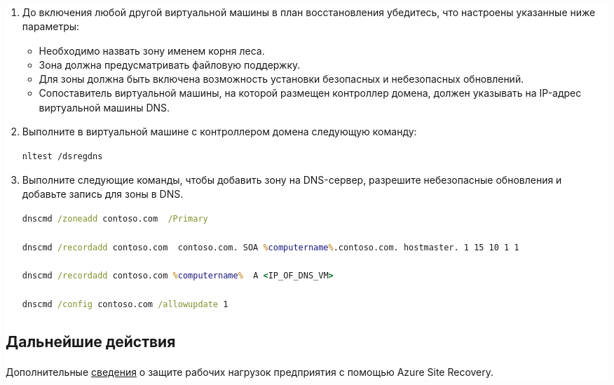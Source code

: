 1. До включения любой другой виртуальной машины в план восстановления убедитесь, что настроены указанные ниже параметры:

   - Необходимо назвать зону именем корня леса.
   - Зона должна предусматривать файловую поддержку.
   - Для зоны должна быть включена возможность установки безопасных и небезопасных обновлений.
   - Сопоставитель виртуальной машины, на которой размещен контроллер домена, должен указывать на IP-адрес виртуальной машины DNS.

1. Выполните в виртуальной машине с контроллером домена следующую команду:

   `nltest /dsregdns`

1. Выполните следующие команды, чтобы добавить зону на DNS-сервер, разрешите небезопасные обновления и добавьте запись для зоны в DNS.

   ```cmd
   dnscmd /zoneadd contoso.com  /Primary

   dnscmd /recordadd contoso.com  contoso.com. SOA %computername%.contoso.com. hostmaster. 1 15 10 1 1

   dnscmd /recordadd contoso.com %computername%  A <IP_OF_DNS_VM>

   dnscmd /config contoso.com /allowupdate 1
   ```

## <a name="next-steps"></a>Дальнейшие действия

Дополнительные [сведения](site-recovery-workload.md) о защите рабочих нагрузок предприятия с помощью Azure Site Recovery.
